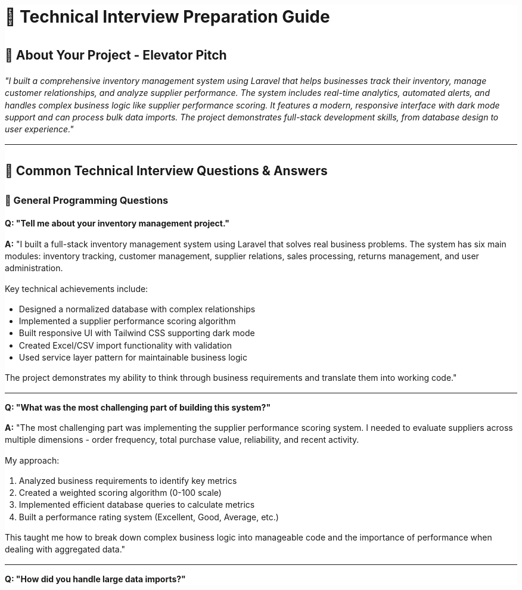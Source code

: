 # 🎯 Technical Interview Preparation Guide

## 📝 **About Your Project - Elevator Pitch**

*"I built a comprehensive inventory management system using Laravel that helps businesses track their inventory, manage customer relationships, and analyze supplier performance. The system includes real-time analytics, automated alerts, and handles complex business logic like supplier performance scoring. It features a modern, responsive interface with dark mode support and can process bulk data imports. The project demonstrates full-stack development skills, from database design to user experience."*

---

## 💬 **Common Technical Interview Questions & Answers**

### **🔹 General Programming Questions**

**Q: "Tell me about your inventory management project."**

**A:** "I built a full-stack inventory management system using Laravel that solves real business problems. The system has six main modules: inventory tracking, customer management, supplier relations, sales processing, returns management, and user administration. 

Key technical achievements include:
- Designed a normalized database with complex relationships
- Implemented a supplier performance scoring algorithm
- Built responsive UI with Tailwind CSS supporting dark mode
- Created Excel/CSV import functionality with validation
- Used service layer pattern for maintainable business logic

The project demonstrates my ability to think through business requirements and translate them into working code."

---

**Q: "What was the most challenging part of building this system?"**

**A:** "The most challenging part was implementing the supplier performance scoring system. I needed to evaluate suppliers across multiple dimensions - order frequency, total purchase value, reliability, and recent activity.

My approach:
1. Analyzed business requirements to identify key metrics
2. Created a weighted scoring algorithm (0-100 scale)
3. Implemented efficient database queries to calculate metrics
4. Built a performance rating system (Excellent, Good, Average, etc.)

This taught me how to break down complex business logic into manageable code and the importance of performance when dealing with aggregated data."

---

**Q: "How did you handle large data imports?"**
